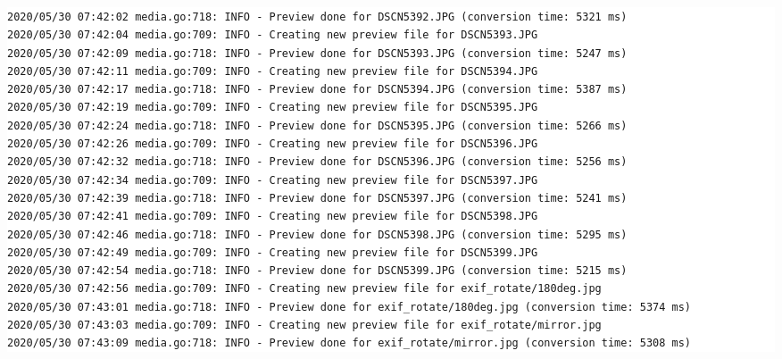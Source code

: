     2020/05/30 07:42:02 media.go:718: INFO - Preview done for DSCN5392.JPG (conversion time: 5321 ms)
    2020/05/30 07:42:04 media.go:709: INFO - Creating new preview file for DSCN5393.JPG
    2020/05/30 07:42:09 media.go:718: INFO - Preview done for DSCN5393.JPG (conversion time: 5247 ms)
    2020/05/30 07:42:11 media.go:709: INFO - Creating new preview file for DSCN5394.JPG
    2020/05/30 07:42:17 media.go:718: INFO - Preview done for DSCN5394.JPG (conversion time: 5387 ms)
    2020/05/30 07:42:19 media.go:709: INFO - Creating new preview file for DSCN5395.JPG
    2020/05/30 07:42:24 media.go:718: INFO - Preview done for DSCN5395.JPG (conversion time: 5266 ms)
    2020/05/30 07:42:26 media.go:709: INFO - Creating new preview file for DSCN5396.JPG
    2020/05/30 07:42:32 media.go:718: INFO - Preview done for DSCN5396.JPG (conversion time: 5256 ms)
    2020/05/30 07:42:34 media.go:709: INFO - Creating new preview file for DSCN5397.JPG
    2020/05/30 07:42:39 media.go:718: INFO - Preview done for DSCN5397.JPG (conversion time: 5241 ms)
    2020/05/30 07:42:41 media.go:709: INFO - Creating new preview file for DSCN5398.JPG
    2020/05/30 07:42:46 media.go:718: INFO - Preview done for DSCN5398.JPG (conversion time: 5295 ms)
    2020/05/30 07:42:49 media.go:709: INFO - Creating new preview file for DSCN5399.JPG
    2020/05/30 07:42:54 media.go:718: INFO - Preview done for DSCN5399.JPG (conversion time: 5215 ms)
    2020/05/30 07:42:56 media.go:709: INFO - Creating new preview file for exif_rotate/180deg.jpg
    2020/05/30 07:43:01 media.go:718: INFO - Preview done for exif_rotate/180deg.jpg (conversion time: 5374 ms)
    2020/05/30 07:43:03 media.go:709: INFO - Creating new preview file for exif_rotate/mirror.jpg
    2020/05/30 07:43:09 media.go:718: INFO - Preview done for exif_rotate/mirror.jpg (conversion time: 5308 ms)
